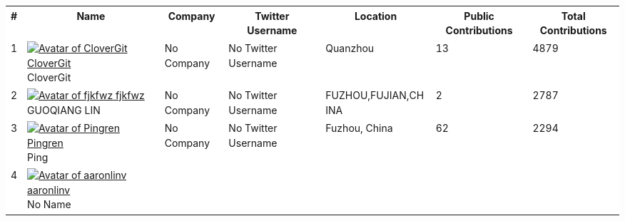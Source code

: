 </table>

<table>
	<tr>
		<th>#</th>
		<th>Name</th>
		<th>Company</th>
		<th>Twitter Username</th>
		<th>Location</th>
		<th>Public Contributions</th>
		<th>Total Contributions</th>
	</tr>
	<tr>
		<td>1</td>
		<td>
			<a href="https://github.com/CloverGit">
				<img src="https://avatars.githubusercontent.com/u/22031498?s=72&u=eff9f0a2ca94d8cfafe3ffb592fd0220dd869526&v=4" width="24" alt="Avatar of CloverGit"> CloverGit
			</a><br/>
			CloverGit
		</td>
		<td>No Company</td>
		<td>No Twitter Username</td>
		<td>Quanzhou</td>
		<td>13</td>
		<td>4879</td>
	</tr>
	<tr>
		<td>2</td>
		<td>
			<a href="https://github.com/fjkfwz">
				<img src="https://avatars.githubusercontent.com/u/8098261?s=72&u=d31134a6f747b05b9a55e4c1435cada1c7114154&v=4" width="24" alt="Avatar of fjkfwz"> fjkfwz
			</a><br/>
			GUOQIANG LIN
		</td>
		<td>No Company</td>
		<td>No Twitter Username</td>
		<td>FUZHOU,FUJIAN,CHINA</td>
		<td>2</td>
		<td>2787</td>
	</tr>
	<tr>
		<td>3</td>
		<td>
			<a href="https://github.com/Pingren">
				<img src="https://avatars.githubusercontent.com/u/5123601?s=72&u=5f26b4433fa366d672d150b5c4a3c47f470a0ea5&v=4" width="24" alt="Avatar of Pingren"> Pingren
			</a><br/>
			Ping
		</td>
		<td>No Company</td>
		<td>No Twitter Username</td>
		<td>Fuzhou, China</td>
		<td>62</td>
		<td>2294</td>
	</tr>
	<tr>
		<td>4</td>
		<td>
			<a href="https://github.com/aaronlinv">
				<img src="https://avatars.githubusercontent.com/u/11210385?s=72&u=8e44bfdb7f725f0c2befbdfb7c8f0d9d87114346&v=4" width="24" alt="Avatar of aaronlinv"> aaronlinv
			</a><br/>
			No Name
		</td>